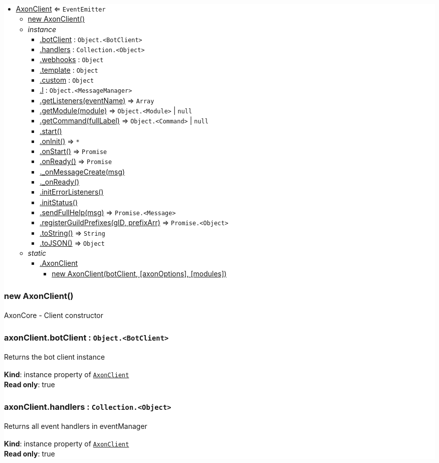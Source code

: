 
* [AxonClient](#AxonClient) ⇐ <code>EventEmitter</code>
    * [new AxonClient()](#new_AxonClient_new)
    * _instance_
        * [.botClient](#AxonClient+botClient) : <code>Object.&lt;BotClient&gt;</code>
        * [.handlers](#AxonClient+handlers) : <code>Collection.&lt;Object&gt;</code>
        * [.webhooks](#AxonClient+webhooks) : <code>Object</code>
        * [.template](#AxonClient+template) : <code>Object</code>
        * [.custom](#AxonClient+custom) : <code>Object</code>
        * [.l](#AxonClient+l) : <code>Object.&lt;MessageManager&gt;</code>
        * [.getListeners(eventName)](#AxonClient+getListeners) ⇒ <code>Array</code>
        * [.getModule(module)](#AxonClient+getModule) ⇒ <code>Object.&lt;Module&gt;</code> \| <code>null</code>
        * [.getCommand(fullLabel)](#AxonClient+getCommand) ⇒ <code>Object.&lt;Command&gt;</code> \| <code>null</code>
        * [.start()](#AxonClient+start)
        * [.onInit()](#AxonClient+onInit) ⇒ <code>\*</code>
        * [.onStart()](#AxonClient+onStart) ⇒ <code>Promise</code>
        * [.onReady()](#AxonClient+onReady) ⇒ <code>Promise</code>
        * [._onMessageCreate(msg)](#AxonClient+_onMessageCreate)
        * [._onReady()](#AxonClient+_onReady)
        * [.initErrorListeners()](#AxonClient+initErrorListeners)
        * [.initStatus()](#AxonClient+initStatus)
        * [.sendFullHelp(msg)](#AxonClient+sendFullHelp) ⇒ <code>Promise.&lt;Message&gt;</code>
        * [.registerGuildPrefixes(gID, prefixArr)](#AxonClient+registerGuildPrefixes) ⇒ <code>Promise.&lt;Object&gt;</code>
        * [.toString()](#AxonClient+toString) ⇒ <code>String</code>
        * [.toJSON()](#AxonClient+toJSON) ⇒ <code>Object</code>
    * _static_
        * [.AxonClient](#AxonClient.AxonClient)
            * [new AxonClient(botClient, [axonOptions], [modules])](#new_AxonClient.AxonClient_new)

<a name="new_AxonClient_new"></a>

### new AxonClient()
AxonCore - Client constructor

<a name="AxonClient+botClient"></a>

### axonClient.botClient : <code>Object.&lt;BotClient&gt;</code>
Returns the bot client instance

**Kind**: instance property of [<code>AxonClient</code>](#AxonClient)  
**Read only**: true  
<a name="AxonClient+handlers"></a>

### axonClient.handlers : <code>Collection.&lt;Object&gt;</code>
Returns all event handlers in eventManager

**Kind**: instance property of [<code>AxonClient</code>](#AxonClient)  
**Read only**: true  
<a name="AxonClient+webhooks"></a>
